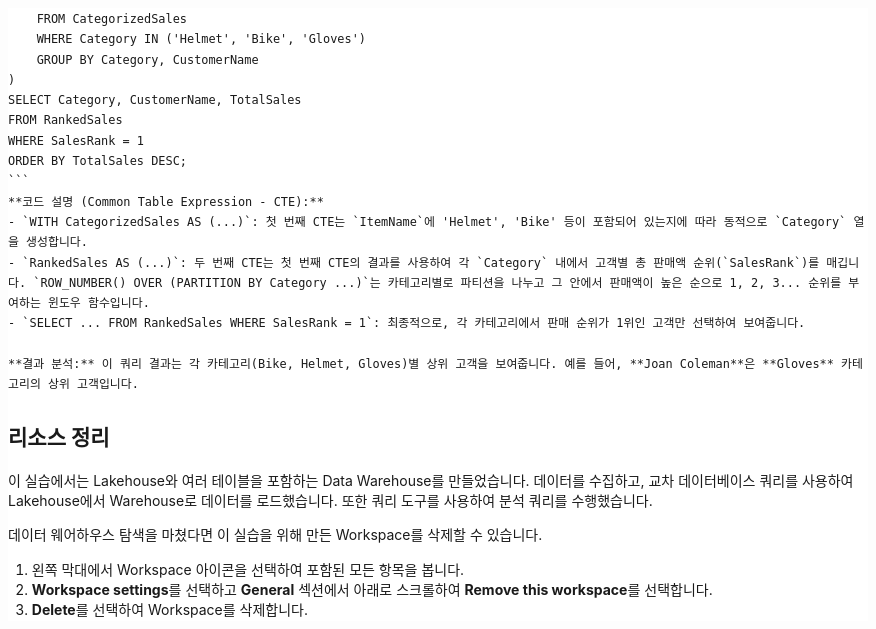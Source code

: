         FROM CategorizedSales
        WHERE Category IN ('Helmet', 'Bike', 'Gloves')
        GROUP BY Category, CustomerName
    )
    SELECT Category, CustomerName, TotalSales
    FROM RankedSales
    WHERE SalesRank = 1
    ORDER BY TotalSales DESC;
    ```
    **코드 설명 (Common Table Expression - CTE):**
    - `WITH CategorizedSales AS (...)`: 첫 번째 CTE는 `ItemName`에 'Helmet', 'Bike' 등이 포함되어 있는지에 따라 동적으로 `Category` 열을 생성합니다.
    - `RankedSales AS (...)`: 두 번째 CTE는 첫 번째 CTE의 결과를 사용하여 각 `Category` 내에서 고객별 총 판매액 순위(`SalesRank`)를 매깁니다. `ROW_NUMBER() OVER (PARTITION BY Category ...)`는 카테고리별로 파티션을 나누고 그 안에서 판매액이 높은 순으로 1, 2, 3... 순위를 부여하는 윈도우 함수입니다.
    - `SELECT ... FROM RankedSales WHERE SalesRank = 1`: 최종적으로, 각 카테고리에서 판매 순위가 1위인 고객만 선택하여 보여줍니다.

    **결과 분석:** 이 쿼리 결과는 각 카테고리(Bike, Helmet, Gloves)별 상위 고객을 보여줍니다. 예를 들어, **Joan Coleman**은 **Gloves** 카테고리의 상위 고객입니다.

## 리소스 정리

이 실습에서는 Lakehouse와 여러 테이블을 포함하는 Data Warehouse를 만들었습니다. 데이터를 수집하고, 교차 데이터베이스 쿼리를 사용하여 Lakehouse에서 Warehouse로 데이터를 로드했습니다. 또한 쿼리 도구를 사용하여 분석 쿼리를 수행했습니다.

데이터 웨어하우스 탐색을 마쳤다면 이 실습을 위해 만든 Workspace를 삭제할 수 있습니다.

1.  왼쪽 막대에서 Workspace 아이콘을 선택하여 포함된 모든 항목을 봅니다.
2.  **Workspace settings**를 선택하고 **General** 섹션에서 아래로 스크롤하여 **Remove this workspace**를 선택합니다.
3.  **Delete**를 선택하여 Workspace를 삭제합니다.

